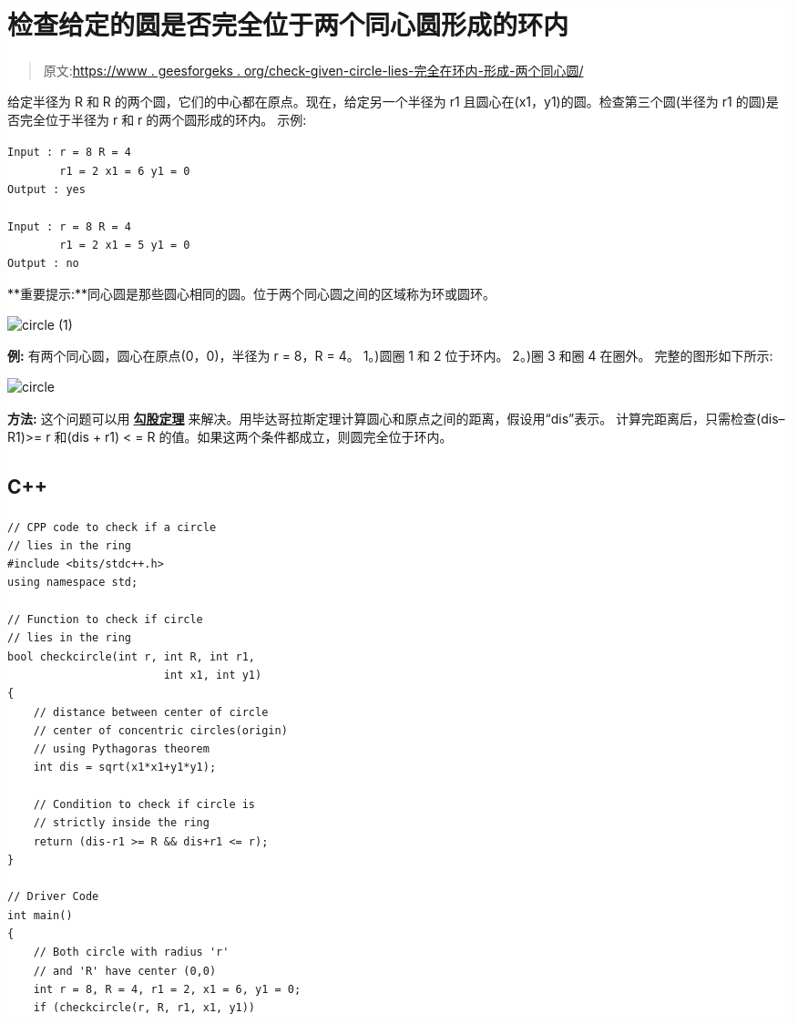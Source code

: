 # 检查给定的圆是否完全位于两个同心圆形成的环内

> 原文:[https://www . geesforgeks . org/check-given-circle-lies-完全在环内-形成-两个同心圆/](https://www.geeksforgeeks.org/check-given-circle-lies-completely-inside-ring-formed-two-concentric-circles/)

给定半径为 R 和 R 的两个圆，它们的中心都在原点。现在，给定另一个半径为 r1 且圆心在(x1，y1)的圆。检查第三个圆(半径为 r1 的圆)是否完全位于半径为 r 和 r 的两个圆形成的环内。
示例:

```
Input : r = 8 R = 4
        r1 = 2 x1 = 6 y1 = 0
Output : yes

Input : r = 8 R = 4 
        r1 = 2 x1 = 5 y1 = 0
Output : no
```

**重要提示:**同心圆是那些圆心相同的圆。位于两个同心圆之间的区域称为环或圆环。

![circle (1)](img/b6f4ed5a1774652f15fb1430e235be86.png)

**例:**
有两个同心圆，圆心在原点(0，0)，半径为 r = 8，R = 4。
1。)圆圈 1 和 2 位于环内。
2。)圈 3 和圈 4 在圈外。
完整的图形如下所示:

![circle](img/1850f6e995b9f5b68648880967aa62ec.png)

**方法:**
这个问题可以用 [**勾股定理**](https://en.wikipedia.org/wiki/Pythagorean_theorem) 来解决。用毕达哥拉斯定理计算圆心和原点之间的距离，假设用“dis”表示。
计算完距离后，只需检查(dis–R1)>= r 和(dis + r1) < = R 的值。如果这两个条件都成立，则圆完全位于环内。

## C++

```
// CPP code to check if a circle
// lies in the ring
#include <bits/stdc++.h>
using namespace std;

// Function to check if circle
// lies in the ring
bool checkcircle(int r, int R, int r1,
                        int x1, int y1)
{
    // distance between center of circle
    // center of concentric circles(origin)
    // using Pythagoras theorem
    int dis = sqrt(x1*x1+y1*y1);

    // Condition to check if circle is
    // strictly inside the ring
    return (dis-r1 >= R && dis+r1 <= r);
}

// Driver Code
int main()
{
    // Both circle with radius 'r'
    // and 'R' have center (0,0)
    int r = 8, R = 4, r1 = 2, x1 = 6, y1 = 0;   
    if (checkcircle(r, R, r1, x1, y1))
```